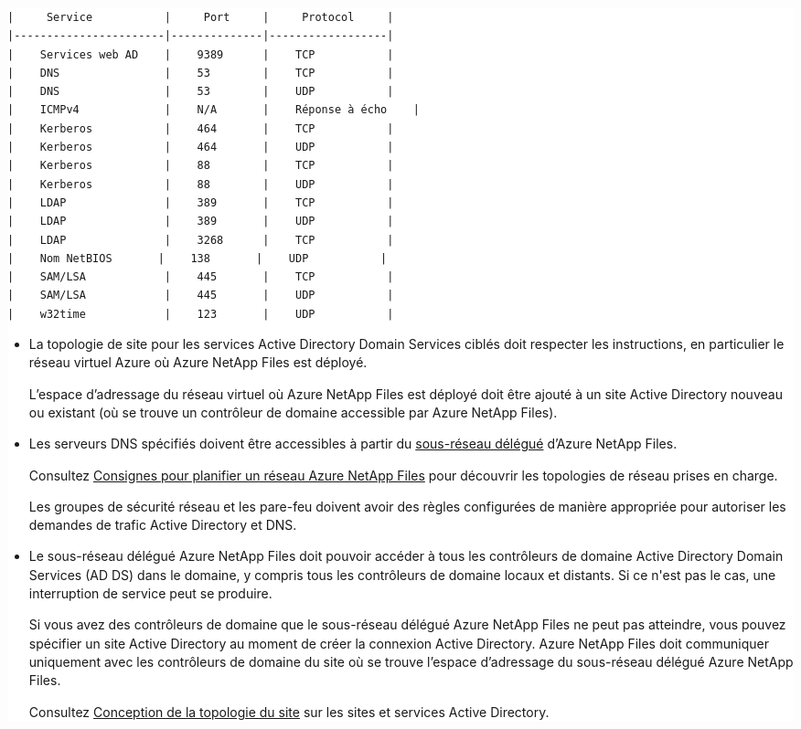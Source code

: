     |     Service           |     Port     |     Protocol     |
    |-----------------------|--------------|------------------|
    |    Services web AD    |    9389      |    TCP           |
    |    DNS                |    53        |    TCP           |
    |    DNS                |    53        |    UDP           |
    |    ICMPv4             |    N/A       |    Réponse à écho    |
    |    Kerberos           |    464       |    TCP           |
    |    Kerberos           |    464       |    UDP           |
    |    Kerberos           |    88        |    TCP           |
    |    Kerberos           |    88        |    UDP           |
    |    LDAP               |    389       |    TCP           |
    |    LDAP               |    389       |    UDP           |
    |    LDAP               |    3268      |    TCP           |
    |    Nom NetBIOS       |    138       |    UDP           |
    |    SAM/LSA            |    445       |    TCP           |
    |    SAM/LSA            |    445       |    UDP           |
    |    w32time            |    123       |    UDP           |

* La topologie de site pour les services Active Directory Domain Services ciblés doit respecter les instructions, en particulier le réseau virtuel Azure où Azure NetApp Files est déployé.  

    L’espace d’adressage du réseau virtuel où Azure NetApp Files est déployé doit être ajouté à un site Active Directory nouveau ou existant (où se trouve un contrôleur de domaine accessible par Azure NetApp Files). 

* Les serveurs DNS spécifiés doivent être accessibles à partir du [sous-réseau délégué](./azure-netapp-files-delegate-subnet.md) d’Azure NetApp Files.  

    Consultez [Consignes pour planifier un réseau Azure NetApp Files](./azure-netapp-files-network-topologies.md) pour découvrir les topologies de réseau prises en charge.

    Les groupes de sécurité réseau et les pare-feu doivent avoir des règles configurées de manière appropriée pour autoriser les demandes de trafic Active Directory et DNS. 

* Le sous-réseau délégué Azure NetApp Files doit pouvoir accéder à tous les contrôleurs de domaine Active Directory Domain Services (AD DS) dans le domaine, y compris tous les contrôleurs de domaine locaux et distants. Si ce n'est pas le cas, une interruption de service peut se produire.  

    Si vous avez des contrôleurs de domaine que le sous-réseau délégué Azure NetApp Files ne peut pas atteindre, vous pouvez spécifier un site Active Directory au moment de créer la connexion Active Directory.  Azure NetApp Files doit communiquer uniquement avec les contrôleurs de domaine du site où se trouve l’espace d’adressage du sous-réseau délégué Azure NetApp Files.

    Consultez [Conception de la topologie du site](/windows-server/identity/ad-ds/plan/designing-the-site-topology) sur les sites et services Active Directory. 
    